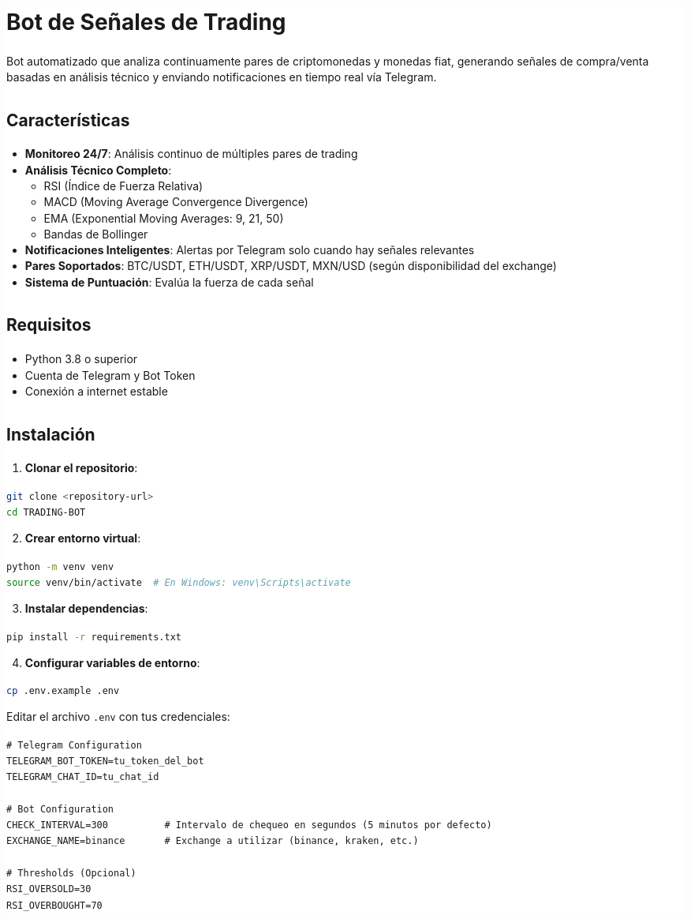 # Bot de Señales de Trading

Bot automatizado que analiza continuamente pares de criptomonedas y monedas fiat, generando señales de compra/venta basadas en análisis técnico y enviando notificaciones en tiempo real vía Telegram.

## Características

- **Monitoreo 24/7**: Análisis continuo de múltiples pares de trading
- **Análisis Técnico Completo**:
  - RSI (Índice de Fuerza Relativa)
  - MACD (Moving Average Convergence Divergence)
  - EMA (Exponential Moving Averages: 9, 21, 50)
  - Bandas de Bollinger
- **Notificaciones Inteligentes**: Alertas por Telegram solo cuando hay señales relevantes
- **Pares Soportados**: BTC/USDT, ETH/USDT, XRP/USDT, MXN/USD (según disponibilidad del exchange)
- **Sistema de Puntuación**: Evalúa la fuerza de cada señal

## Requisitos

- Python 3.8 o superior
- Cuenta de Telegram y Bot Token
- Conexión a internet estable

## Instalación

1. **Clonar el repositorio**:
```bash
git clone <repository-url>
cd TRADING-BOT
```

2. **Crear entorno virtual**:
```bash
python -m venv venv
source venv/bin/activate  # En Windows: venv\Scripts\activate
```

3. **Instalar dependencias**:
```bash
pip install -r requirements.txt
```

4. **Configurar variables de entorno**:
```bash
cp .env.example .env
```

Editar el archivo `.env` con tus credenciales:

```env
# Telegram Configuration
TELEGRAM_BOT_TOKEN=tu_token_del_bot
TELEGRAM_CHAT_ID=tu_chat_id

# Bot Configuration
CHECK_INTERVAL=300          # Intervalo de chequeo en segundos (5 minutos por defecto)
EXCHANGE_NAME=binance       # Exchange a utilizar (binance, kraken, etc.)

# Thresholds (Opcional)
RSI_OVERSOLD=30
RSI_OVERBOUGHT=70
```
